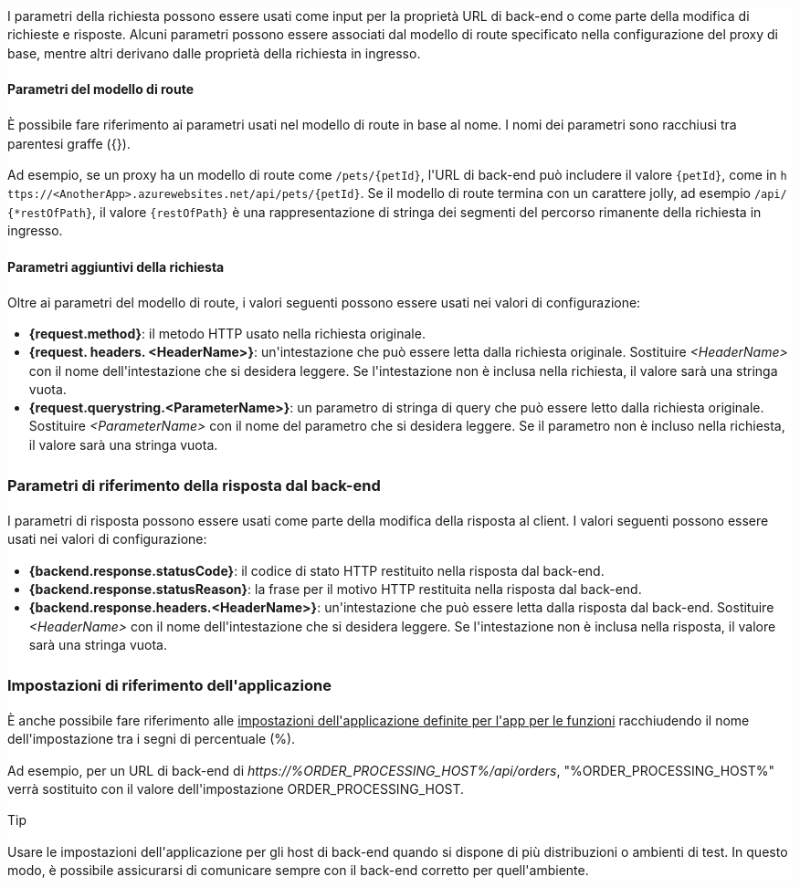 I parametri della richiesta possono essere usati come input per la proprietà URL di back-end o come parte della modifica di richieste e risposte. Alcuni parametri possono essere associati dal modello di route specificato nella configurazione del proxy di base, mentre altri derivano dalle proprietà della richiesta in ingresso.

#### <a name="route-template-parameters"></a>Parametri del modello di route
È possibile fare riferimento ai parametri usati nel modello di route in base al nome. I nomi dei parametri sono racchiusi tra parentesi graffe ({}).

Ad esempio, se un proxy ha un modello di route come `/pets/{petId}`, l'URL di back-end può includere il valore `{petId}`, come in `https://<AnotherApp>.azurewebsites.net/api/pets/{petId}`. Se il modello di route termina con un carattere jolly, ad esempio `/api/{*restOfPath}`, il valore `{restOfPath}` è una rappresentazione di stringa dei segmenti del percorso rimanente della richiesta in ingresso.

#### <a name="additional-request-parameters"></a>Parametri aggiuntivi della richiesta
Oltre ai parametri del modello di route, i valori seguenti possono essere usati nei valori di configurazione:

* **{request.method}**: il metodo HTTP usato nella richiesta originale.
* **{request. headers. \<HeaderName\>}**: un'intestazione che può essere letta dalla richiesta originale. Sostituire *\<HeaderName\>* con il nome dell'intestazione che si desidera leggere. Se l'intestazione non è inclusa nella richiesta, il valore sarà una stringa vuota.
* **{request.querystring.\<ParameterName\>}**: un parametro di stringa di query che può essere letto dalla richiesta originale. Sostituire *\<ParameterName\>* con il nome del parametro che si desidera leggere. Se il parametro non è incluso nella richiesta, il valore sarà una stringa vuota.

### <a name="response-parameters"></a>Parametri di riferimento della risposta dal back-end

I parametri di risposta possono essere usati come parte della modifica della risposta al client. I valori seguenti possono essere usati nei valori di configurazione:

* **{backend.response.statusCode}**: il codice di stato HTTP restituito nella risposta dal back-end.
* **{backend.response.statusReason}**: la frase per il motivo HTTP restituita nella risposta dal back-end.
* **{backend.response.headers.\<HeaderName\>}**: un'intestazione che può essere letta dalla risposta dal back-end. Sostituire *\<HeaderName\>* con il nome dell'intestazione che si desidera leggere. Se l'intestazione non è inclusa nella risposta, il valore sarà una stringa vuota.

### <a name="use-appsettings"></a>Impostazioni di riferimento dell'applicazione

È anche possibile fare riferimento alle [impostazioni dell'applicazione definite per l'app per le funzioni](https://docs.microsoft.com/azure/azure-functions/functions-how-to-use-azure-function-app-settings#develop) racchiudendo il nome dell'impostazione tra i segni di percentuale (%).

Ad esempio, per un URL di back-end di *https://%ORDER_PROCESSING_HOST%/api/orders*, "%ORDER_PROCESSING_HOST%" verrà sostituito con il valore dell'impostazione ORDER_PROCESSING_HOST.

> [!TIP] 
> Usare le impostazioni dell'applicazione per gli host di back-end quando si dispone di più distribuzioni o ambienti di test. In questo modo, è possibile assicurarsi di comunicare sempre con il back-end corretto per quell'ambiente.


[Portale di Azure]: https://portal.azure.com
[Trigger HTTP]: https://docs.microsoft.com/azure/azure-functions/functions-bindings-http-webhook#http-trigger
[Modify the back-end request]: #modify-backend-request
[Modify the response]: #modify-response
[Definire un oggetto requestOverrides]: #requestOverrides
[Definire un oggetto responseOverrides]: #responseOverrides
[impostazioni dell'applicazione]: #use-appsettings
[Usare le variabili]: #using-variables
[parametri della richiesta del client originale]: #request-parameters
[paramenti della risposta back-end]: #response-parameters